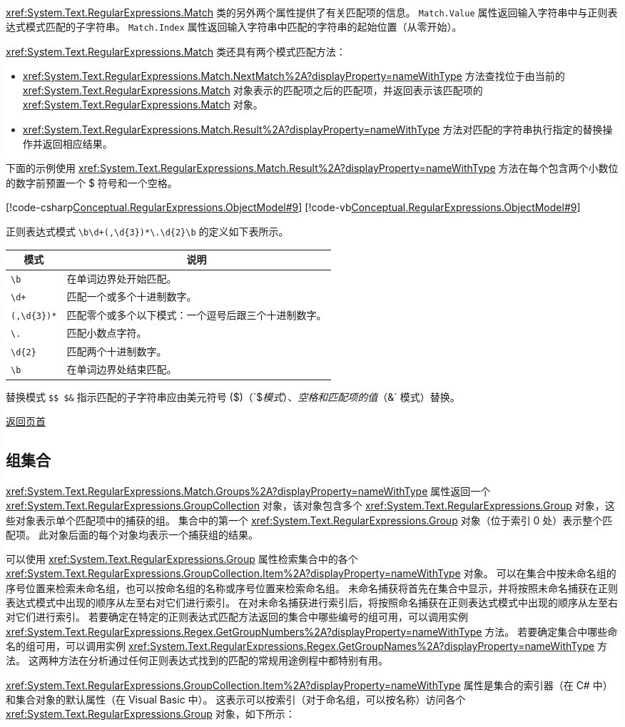  <xref:System.Text.RegularExpressions.Match> 类的另外两个属性提供了有关匹配项的信息。 `Match.Value` 属性返回输入字符串中与正则表达式模式匹配的子字符串。 `Match.Index` 属性返回输入字符串中匹配的字符串的起始位置（从零开始）。  
  
 <xref:System.Text.RegularExpressions.Match> 类还具有两个模式匹配方法：  
  
-   <xref:System.Text.RegularExpressions.Match.NextMatch%2A?displayProperty=nameWithType> 方法查找位于由当前的 <xref:System.Text.RegularExpressions.Match> 对象表示的匹配项之后的匹配项，并返回表示该匹配项的 <xref:System.Text.RegularExpressions.Match> 对象。  
  
-   <xref:System.Text.RegularExpressions.Match.Result%2A?displayProperty=nameWithType> 方法对匹配的字符串执行指定的替换操作并返回相应结果。  
  
 下面的示例使用 <xref:System.Text.RegularExpressions.Match.Result%2A?displayProperty=nameWithType> 方法在每个包含两个小数位的数字前预置一个 $ 符号和一个空格。  
  
 [!code-csharp[Conceptual.RegularExpressions.ObjectModel#9](../../../samples/snippets/csharp/VS_Snippets_CLR/conceptual.regularexpressions.objectmodel/cs/result1.cs#9)]
 [!code-vb[Conceptual.RegularExpressions.ObjectModel#9](../../../samples/snippets/visualbasic/VS_Snippets_CLR/conceptual.regularexpressions.objectmodel/vb/result1.vb#9)]  
  
 正则表达式模式 `\b\d+(,\d{3})*\.\d{2}\b` 的定义如下表所示。  
  
|模式|说明|  
|-------------|-----------------|  
|`\b`|在单词边界处开始匹配。|  
|`\d+`|匹配一个或多个十进制数字。|  
|`(,\d{3})*`|匹配零个或多个以下模式：一个逗号后跟三个十进制数字。|  
|`\.`|匹配小数点字符。|  
|`\d{2}`|匹配两个十进制数字。|  
|`\b`|在单词边界处结束匹配。|  
  
 替换模式 `$$ $&` 指示匹配的子字符串应由美元符号 ($)（`$$` 模式）、空格和匹配项的值（`$&` 模式）替换。  
  
 [返回页首](#introduction)  
  
<a name="GroupCollection"></a>   
## <a name="the-group-collection"></a>组集合  
 <xref:System.Text.RegularExpressions.Match.Groups%2A?displayProperty=nameWithType> 属性返回一个 <xref:System.Text.RegularExpressions.GroupCollection> 对象，该对象包含多个 <xref:System.Text.RegularExpressions.Group> 对象，这些对象表示单个匹配项中的捕获的组。 集合中的第一个 <xref:System.Text.RegularExpressions.Group> 对象（位于索引 0 处）表示整个匹配项。 此对象后面的每个对象均表示一个捕获组的结果。  
  
 可以使用 <xref:System.Text.RegularExpressions.Group> 属性检索集合中的各个 <xref:System.Text.RegularExpressions.GroupCollection.Item%2A?displayProperty=nameWithType> 对象。 可以在集合中按未命名组的序号位置来检索未命名组，也可以按命名组的名称或序号位置来检索命名组。 未命名捕获将首先在集合中显示，并将按照未命名捕获在正则表达式模式中出现的顺序从左至右对它们进行索引。 在对未命名捕获进行索引后，将按照命名捕获在正则表达式模式中出现的顺序从左至右对它们进行索引。 若要确定在特定的正则表达式匹配方法返回的集合中哪些编号的组可用，可以调用实例 <xref:System.Text.RegularExpressions.Regex.GetGroupNumbers%2A?displayProperty=nameWithType> 方法。 若要确定集合中哪些命名的组可用，可以调用实例 <xref:System.Text.RegularExpressions.Regex.GetGroupNames%2A?displayProperty=nameWithType> 方法。 这两种方法在分析通过任何正则表达式找到的匹配的常规用途例程中都特别有用。  
  
 <xref:System.Text.RegularExpressions.GroupCollection.Item%2A?displayProperty=nameWithType> 属性是集合的索引器（在 C# 中）和集合对象的默认属性（在 Visual Basic 中）。 这表示可以按索引（对于命名组，可以按名称）访问各个 <xref:System.Text.RegularExpressions.Group> 对象，如下所示：  
  